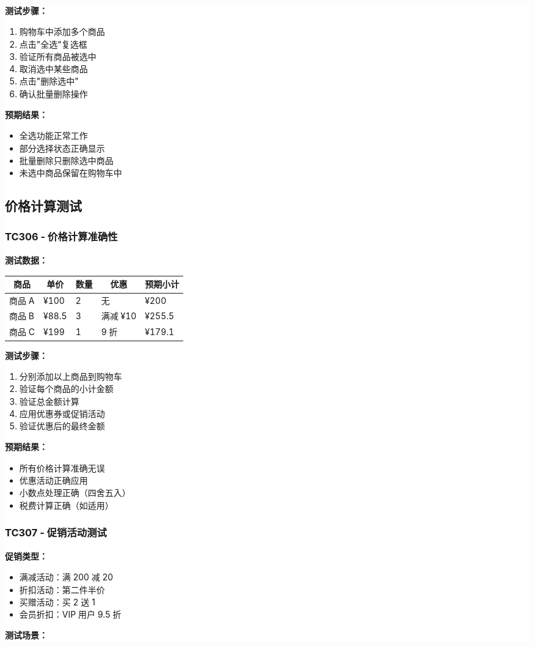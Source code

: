 **测试步骤：**

1. 购物车中添加多个商品
2. 点击"全选"复选框
3. 验证所有商品被选中
4. 取消选中某些商品
5. 点击"删除选中"
6. 确认批量删除操作

**预期结果：**

- 全选功能正常工作
- 部分选择状态正确显示
- 批量删除只删除选中商品
- 未选中商品保留在购物车中

## 价格计算测试

### TC306 - 价格计算准确性

**测试数据：**

| 商品   | 单价  | 数量 | 优惠     | 预期小计 |
| ------ | ----- | ---- | -------- | -------- |
| 商品 A | ¥100  | 2    | 无       | ¥200     |
| 商品 B | ¥88.5 | 3    | 满减 ¥10 | ¥255.5   |
| 商品 C | ¥199  | 1    | 9 折     | ¥179.1   |

**测试步骤：**

1. 分别添加以上商品到购物车
2. 验证每个商品的小计金额
3. 验证总金额计算
4. 应用优惠券或促销活动
5. 验证优惠后的最终金额

**预期结果：**

- 所有价格计算准确无误
- 优惠活动正确应用
- 小数点处理正确（四舍五入）
- 税费计算正确（如适用）

### TC307 - 促销活动测试

**促销类型：**

- 满减活动：满 200 减 20
- 折扣活动：第二件半价
- 买赠活动：买 2 送 1
- 会员折扣：VIP 用户 9.5 折

**测试场景：**
